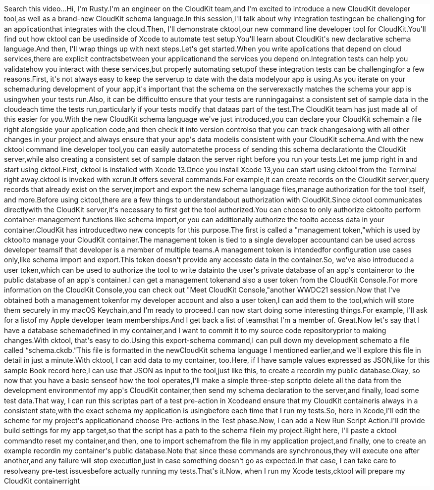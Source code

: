 Search this video…Hi, I'm Rusty.I'm an engineer on the CloudKit team,and I'm excited to introduce a new CloudKit developer tool,as well as a brand-new CloudKit schema language.In this session,I'll talk about why integration testingcan be challenging for an applicationthat integrates with the cloud.Then, I'll demonstrate cktool,our new command line developer tool for CloudKit.You'll find out how cktool can be usedinside of Xcode to automate test setup.You'll learn about CloudKit's new declarative schema language.And then, I'll wrap things up with next steps.Let's get started.When you write applications that depend on cloud services,there are explicit contractsbetween your applicationand the services you depend on.Integration tests can help you validatehow you interact with these services,but properly automating setupof these integration tests can be challengingfor a few reasons.First, it's not always easy to keep the serverup to date with the data modelyour app is using.As you iterate on your schemaduring development of your app,it's important that the schema on the serverexactly matches the schema your app is usingwhen your tests run.Also, it can be difficultto ensure that your tests are runningagainst a consistent set of sample data in the cloudeach time the tests run,particularly if your tests modify that dataas part of the test.The CloudKit team has just made all of this easier for you.With the new CloudKit schema language we've just introduced,you can declare your CloudKit schemain a file right alongside your application code,and then check it into version controlso that you can track changesalong with all other changes in your project,and always ensure that your app's data modelis consistent with your CloudKit schema.And with the new cktool command line developer tool,you can easily automatethe process of sending this schema declarationto the CloudKit server,while also creating a consistent set of sample dataon the server right before you run your tests.Let me jump right in and start using cktool.First, cktool is installed with Xcode 13.Once you install Xcode 13,you can start using cktool from the Terminal right away.cktool is invoked with xcrun.It offers several commands.For example,it can create records on the CloudKit server,query records that already exist on the server,import and export the new schema language files,manage authorization for the tool itself, and more.Before using cktool,there are a few things to understandabout authorization with CloudKit.Since cktool communicates directlywith the CloudKit server,it's necessary to first get the tool authorized.You can choose to only authorize cktoolto perform container-management functions like schema import,or you can additionally authorize the toolto access data in your container.CloudKit has introducedtwo new concepts for this purpose.The first is called a "management token,"which is used by cktoolto manage your CloudKit container.The management token is tied to a single developer accountand can be used across developer teamsif that developer is a member of multiple teams.A management token is intendedfor configuration use cases only,like schema import and export.This token doesn't provide any accessto data in the container.So, we've also introduced a user token,which can be used to authorize the tool to write datainto the user's private database of an app's containeror to the public database of an app's container.I can get a management tokenand also a user token from the CloudKit Console.For more information on the CloudKit Console,you can check out "Meet CloudKit Console,"another WWDC21 session.Now that I've obtained both a management tokenfor my developer account and also a user token,I can add them to the tool,which will store them securely in my macOS Keychain,and I'm ready to proceed.I can now start doing some interesting things.For example, I'll ask for a listof my Apple developer team memberships.And I get back a list of teamsthat I'm a member of. Great.Now let's say that I have a database schemadefined in my container,and I want to commit it to my source code repositoryprior to making changes.With cktool, that's easy to do.Using this export-schema command,I can pull down my development schemato a file called “schema.ckdb.”This file is formatted in the newCloudKit schema language I mentioned earlier,and we'll explore this file in detail in just a minute.With cktool, I can add data to my container, too.Here, if I have sample values expressed as JSON,like for this sample Book record here,I can use that JSON as input to the tool,just like this, to create a recordin my public database.Okay, so now that you have a basic senseof how the tool operates,I'll make a simple three-step scriptto delete all the data from the development environmentof my app's CloudKit container,then send my schema declaration to the server,and finally, load some test data.That way, I can run this scriptas part of a test pre-action in Xcodeand ensure that my CloudKit containeris always in a consistent state,with the exact schema my application is usingbefore each time that I run my tests.So, here in Xcode,I'll edit the scheme for my project's applicationand choose Pre-actions in the Test phase.Now, I can add a New Run Script Action.I'll provide build settings for my app target,so that the script has a path to the schema filein my project.Right here, I'll paste a cktool commandto reset my container,and then, one to import schemafrom the file in my application project,and finally, one to create an example recordin my container's public database.Note that since these commands are synchronous,they will execute one after another,and any failure will stop execution,just in case something doesn't go as expected.In that case, I can take care to resolveany pre-test issuesbefore actually running my tests.That's it.Now, when I run my Xcode tests,cktool will prepare my CloudKit containerright